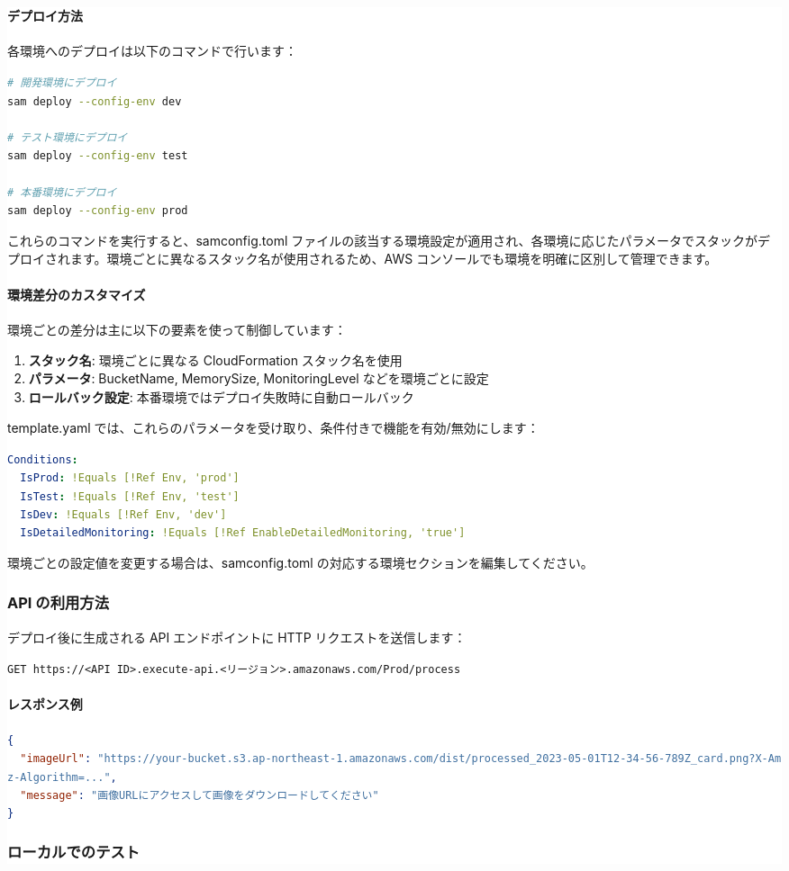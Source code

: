 #### デプロイ方法

各環境へのデプロイは以下のコマンドで行います：

```bash
# 開発環境にデプロイ
sam deploy --config-env dev

# テスト環境にデプロイ
sam deploy --config-env test

# 本番環境にデプロイ
sam deploy --config-env prod
```

これらのコマンドを実行すると、samconfig.toml ファイルの該当する環境設定が適用され、各環境に応じたパラメータでスタックがデプロイされます。環境ごとに異なるスタック名が使用されるため、AWS コンソールでも環境を明確に区別して管理できます。

#### 環境差分のカスタマイズ

環境ごとの差分は主に以下の要素を使って制御しています：

1. **スタック名**: 環境ごとに異なる CloudFormation スタック名を使用
2. **パラメータ**: BucketName, MemorySize, MonitoringLevel などを環境ごとに設定
3. **ロールバック設定**: 本番環境ではデプロイ失敗時に自動ロールバック

template.yaml では、これらのパラメータを受け取り、条件付きで機能を有効/無効にします：

```yaml
Conditions:
  IsProd: !Equals [!Ref Env, 'prod']
  IsTest: !Equals [!Ref Env, 'test']
  IsDev: !Equals [!Ref Env, 'dev']
  IsDetailedMonitoring: !Equals [!Ref EnableDetailedMonitoring, 'true']
```

環境ごとの設定値を変更する場合は、samconfig.toml の対応する環境セクションを編集してください。

### API の利用方法

デプロイ後に生成される API エンドポイントに HTTP リクエストを送信します：

```
GET https://<API ID>.execute-api.<リージョン>.amazonaws.com/Prod/process
```

#### レスポンス例

```json
{
  "imageUrl": "https://your-bucket.s3.ap-northeast-1.amazonaws.com/dist/processed_2023-05-01T12-34-56-789Z_card.png?X-Amz-Algorithm=...",
  "message": "画像URLにアクセスして画像をダウンロードしてください"
}
```

### ローカルでのテスト
